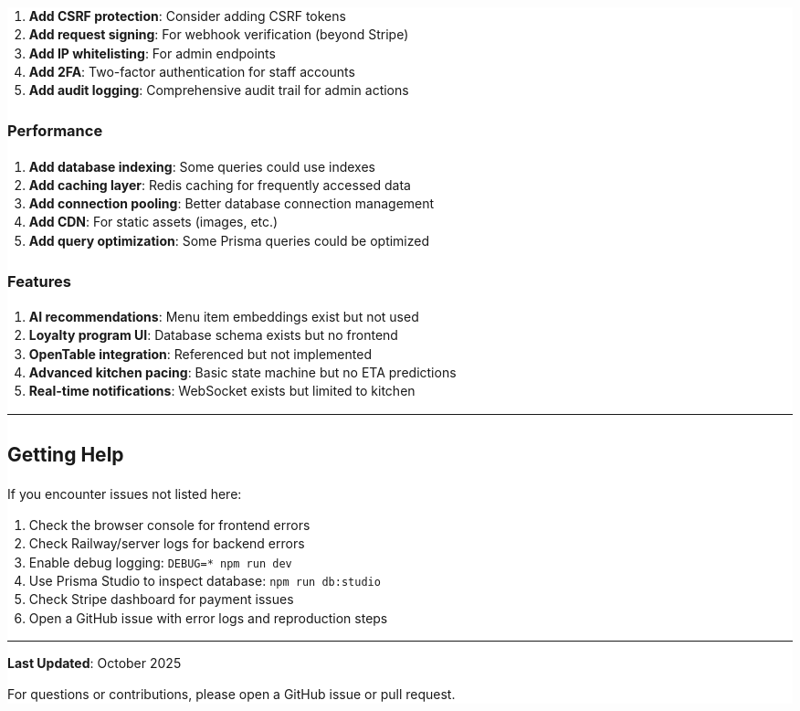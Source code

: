 1. **Add CSRF protection**: Consider adding CSRF tokens
2. **Add request signing**: For webhook verification (beyond Stripe)
3. **Add IP whitelisting**: For admin endpoints
4. **Add 2FA**: Two-factor authentication for staff accounts
5. **Add audit logging**: Comprehensive audit trail for admin actions

### Performance

1. **Add database indexing**: Some queries could use indexes
2. **Add caching layer**: Redis caching for frequently accessed data
3. **Add connection pooling**: Better database connection management
4. **Add CDN**: For static assets (images, etc.)
5. **Add query optimization**: Some Prisma queries could be optimized

### Features

1. **AI recommendations**: Menu item embeddings exist but not used
2. **Loyalty program UI**: Database schema exists but no frontend
3. **OpenTable integration**: Referenced but not implemented
4. **Advanced kitchen pacing**: Basic state machine but no ETA predictions
5. **Real-time notifications**: WebSocket exists but limited to kitchen

---

## Getting Help

If you encounter issues not listed here:

1. Check the browser console for frontend errors
2. Check Railway/server logs for backend errors
3. Enable debug logging: `DEBUG=* npm run dev`
4. Use Prisma Studio to inspect database: `npm run db:studio`
5. Check Stripe dashboard for payment issues
6. Open a GitHub issue with error logs and reproduction steps

---

**Last Updated**: October 2025

For questions or contributions, please open a GitHub issue or pull request.
